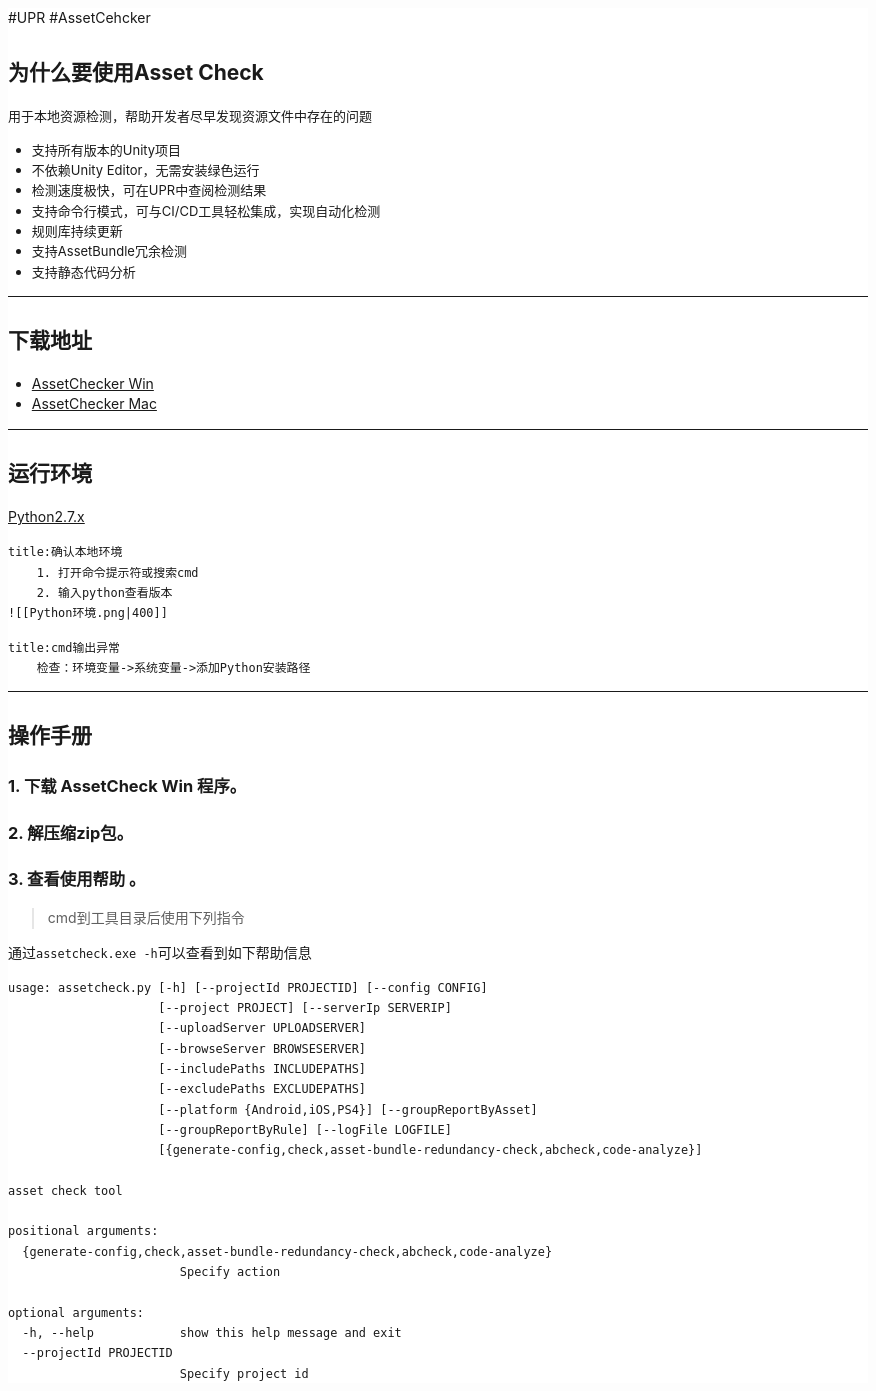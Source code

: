 #UPR #AssetCehcker
## 为什么要使用Asset Check
<font size = 2>用于本地资源检测，帮助开发者尽早发现资源文件中存在的问题</font>
- <font size = 2>支持所有版本的Unity项目</font>
-   <font size = 2>不依赖Unity Editor，无需安装绿色运行</font>
-   <font size = 2>检测速度极快，可在UPR中查阅检测结果</font>
-   <font size = 2>支持命令行模式，可与CI/CD工具轻松集成，实现自动化检测</font>
-   <font size = 2>规则库持续更新</font>
-   <font size = 2>支持AssetBundle冗余检测</font>
-   <font size = 2>支持静态代码分析</font>

---
## 下载地址
- [AssetChecker Win](http://10.40.1.36/Data/UPR/SoftWare/unity-asset-checker-win-latest.zip)
- [AssetChecker Mac](https://upr-1314001764.cos.ap-shanghai.myqcloud.com/asset_check/unity-asset-checker-mac-latest.zip)   
---
## 运行环境
[Python2.7.x](http://10.40.1.36/Data/UPR/SoftWare/python-2.7.1.amd64.msi)
```ad-warning
title:确认本地环境
	1. 打开命令提示符或搜索cmd
	2. 输入python查看版本
![[Python环境.png|400]]
```

```ad-failure
title:cmd输出异常
	检查：环境变量->系统变量->添加Python安装路径
```
---
## 操作手册
### 1. 下载 AssetCheck Win 程序。
### 2. 解压缩zip包。
### 3. 查看使用帮助 。
>cmd到工具目录后使用下列指令

通过`assetcheck.exe -h`可以查看到如下帮助信息
```shell
usage: assetcheck.py [-h] [--projectId PROJECTID] [--config CONFIG]
                     [--project PROJECT] [--serverIp SERVERIP]
                     [--uploadServer UPLOADSERVER]
                     [--browseServer BROWSESERVER]
                     [--includePaths INCLUDEPATHS]
                     [--excludePaths EXCLUDEPATHS]
                     [--platform {Android,iOS,PS4}] [--groupReportByAsset]
                     [--groupReportByRule] [--logFile LOGFILE]
                     [{generate-config,check,asset-bundle-redundancy-check,abcheck,code-analyze}]

asset check tool

positional arguments:
  {generate-config,check,asset-bundle-redundancy-check,abcheck,code-analyze}
                        Specify action

optional arguments:
  -h, --help            show this help message and exit
  --projectId PROJECTID
                        Specify project id
```